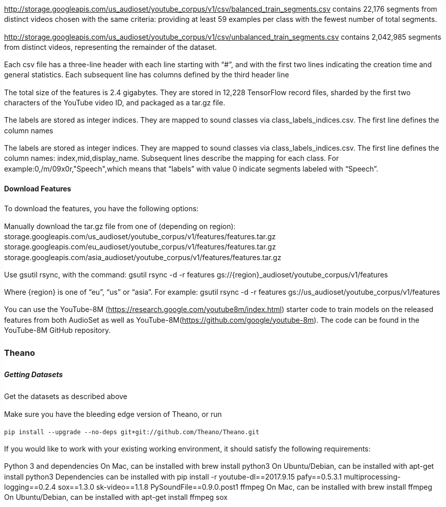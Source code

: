 http://storage.googleapis.com/us_audioset/youtube_corpus/v1/csv/balanced_train_segments.csv contains 22,176 segments from distinct videos chosen with the same criteria: providing at least 59 examples per class with the fewest number of total segments.

http://storage.googleapis.com/us_audioset/youtube_corpus/v1/csv/unbalanced_train_segments.csv contains 2,042,985 segments from distinct videos, representing the remainder of the dataset.

Each csv file has a three-line header with each line starting with “#”, and with the first two lines indicating the creation time and general statistics. Each subsequent line has columns defined by the third header line

The total size of the features is 2.4 gigabytes. They are stored in 12,228 TensorFlow record files, sharded by the first two characters of the YouTube video ID, and packaged as a tar.gz file.

The labels are stored as integer indices. They are mapped to sound classes via class_labels_indices.csv. The first line defines the column names

The labels are stored as integer indices. They are mapped to sound classes via class_labels_indices.csv. The first line defines the column names: index,mid,display_name.
Subsequent lines describe the mapping for each class. For example:0,/m/09x0r,"Speech",which means that “labels” with value 0 indicate segments labeled with “Speech”.

#### Download Features
To download the features, you have the following options:

Manually download the tar.gz file from one of (depending on region):
storage.googleapis.com/us_audioset/youtube_corpus/v1/features/features.tar.gz
storage.googleapis.com/eu_audioset/youtube_corpus/v1/features/features.tar.gz
storage.googleapis.com/asia_audioset/youtube_corpus/v1/features/features.tar.gz

Use gsutil rsync, with the command:
gsutil rsync -d -r features gs://{region}_audioset/youtube_corpus/v1/features

Where {region} is one of “eu”, “us” or “asia”. For example:
gsutil rsync -d -r features gs://us_audioset/youtube_corpus/v1/features

You can use the YouTube-8M (https://research.google.com/youtube8m/index.html) starter code to train models on the released features from both AudioSet as well as YouTube-8M(https://github.com/google/youtube-8m). The code can be found in the YouTube-8M GitHub repository.




### Theano



##### Getting  Datasets

Get the datasets as described above

Make sure you have the bleeding edge version of Theano, or run

    pip install --upgrade --no-deps git+git://github.com/Theano/Theano.git

If you would like to work with your existing working environment, it should satisfy the following requirements:

Python 3 and dependencies
On Mac, can be installed with brew install python3
On Ubuntu/Debian, can be installed with apt-get install python3
Dependencies can be installed with pip install -r 
		youtube-dl==2017.9.15
		pafy==0.5.3.1
		multiprocessing-logging==0.2.4
		sox==1.3.0
		sk-video==1.1.8
		PySoundFile==0.9.0.post1
ffmpeg
On Mac, can be installed with brew install ffmpeg
On Ubuntu/Debian, can be installed with apt-get install ffmpeg
sox